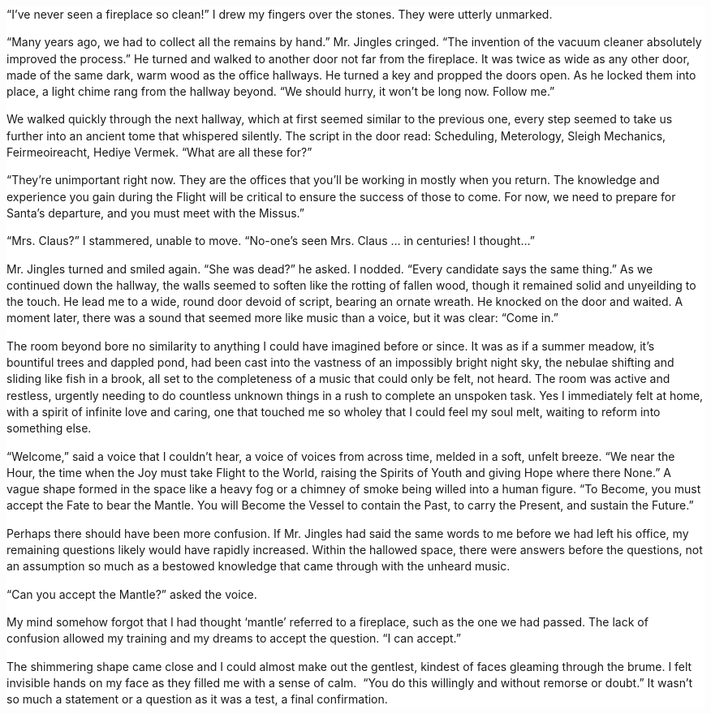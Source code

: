 “I’ve never seen a fireplace so clean!” I drew my fingers over the stones. They were utterly unmarked. 

“Many years ago, we had to collect all the remains by hand.” Mr. Jingles cringed. “The invention of the vacuum cleaner absolutely improved the process.” He turned and walked to another door not far from the fireplace. It was twice as wide as any other door, made of the same dark, warm wood as the office hallways. He turned a key and propped the doors open. As he locked them into place, a light chime rang from the hallway beyond. “We should hurry, it won’t be long now. Follow me.”

We walked quickly through the next hallway, which at first seemed similar to the previous one, every step seemed to take us further into an ancient tome that whispered silently. The script in the door read: Scheduling, Meterology, Sleigh Mechanics, Feirmeoireacht, Hediye Vermek. “What are all these for?”

“They’re unimportant right now. They are the offices that you’ll be working in mostly when you return. The knowledge and experience you gain during the Flight will be critical to ensure the success of those to come. For now, we need to prepare for Santa’s departure, and you must meet with the Missus.”

“Mrs. Claus?” I stammered, unable to move. “No-one’s seen Mrs. Claus … in centuries! I thought…”

Mr. Jingles turned and smiled again. “She was dead?” he asked. I nodded. “Every candidate says the same thing.” As we continued down the hallway, the walls seemed to soften like the rotting of fallen wood, though it remained solid and unyeilding to the touch. He lead me to a wide, round door devoid of script, bearing an ornate wreath. He knocked on the door and waited. A moment later, there was a sound that seemed more like music than a voice, but it was clear: “Come in.”

The room beyond bore no similarity to anything I could have imagined before or since. It was as if a summer meadow, it’s bountiful trees and dappled pond, had been cast into the vastness of an impossibly bright night sky, the nebulae shifting and sliding like fish in a brook, all set to the completeness of a music that could only be felt, not heard. The room was active and restless, urgently needing to do countless unknown things in a rush to complete an unspoken task. Yes I immediately felt at home, with a spirit of infinite love and caring, one that touched me so wholey that I could feel my soul melt, waiting to reform into something else. 

“Welcome,” said a voice that I couldn’t hear, a voice of voices from across time, melded in a soft, unfelt breeze. “We near the Hour, the time when the Joy must take Flight to the World, raising the Spirits of Youth and giving Hope where there None.” A vague shape formed in the space like a heavy fog or a chimney of smoke being willed into a human figure. “To Become, you must accept the Fate to bear the Mantle. You will Become the Vessel to contain the Past, to carry the Present, and sustain the Future.” 

Perhaps there should have been more confusion. If Mr. Jingles had said the same words to me before we had left his office, my remaining questions likely would have rapidly increased. Within the hallowed space, there were answers before the questions, not an assumption so much as a bestowed knowledge that came through with the unheard music. 

“Can you accept the Mantle?” asked the voice.

My mind somehow forgot that I had thought ‘mantle’ referred to a fireplace, such as the one we had passed. The lack of confusion allowed my training and my dreams to accept the question. “I can accept.”

The shimmering shape came close and I could almost make out the gentlest, kindest of faces gleaming through the brume. I felt invisible hands on my face as they filled me with a sense of calm.  “You do this willingly and without remorse or doubt.” It wasn’t so much a statement or a question as it was a test, a final confirmation. 
